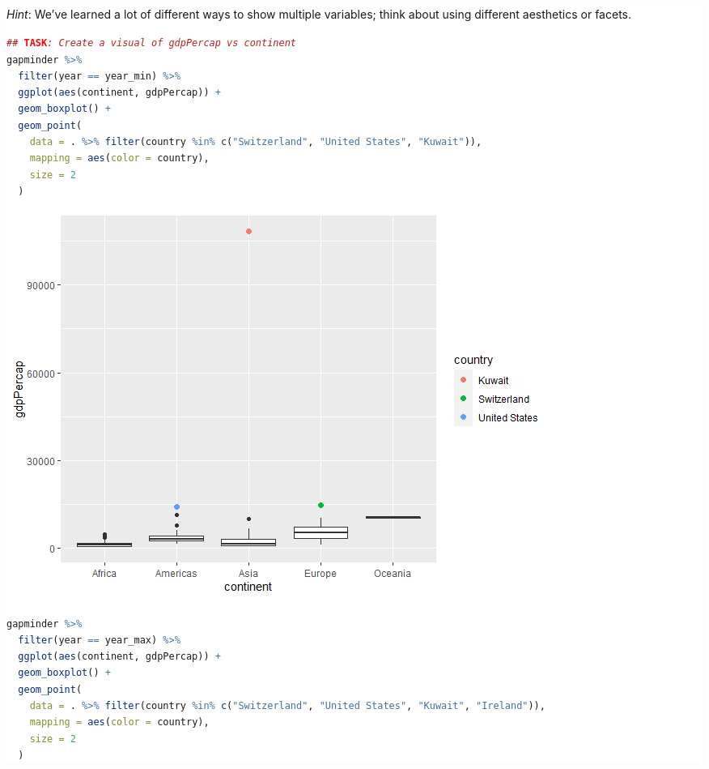 *Hint*: We’ve learned a lot of different ways to show multiple
variables; think about using different aesthetics or facets.

``` r
## TASK: Create a visual of gdpPercap vs continent
gapminder %>%
  filter(year == year_min) %>%
  ggplot(aes(continent, gdpPercap)) +
  geom_boxplot() +
  geom_point(
    data = . %>% filter(country %in% c("Switzerland", "United States", "Kuwait")),
    mapping = aes(color = country),
    size = 2
  )
```

![](c04-gapminder-assignment_files/figure-gfm/q4-task-1.png)

``` r
gapminder %>%
  filter(year == year_max) %>%
  ggplot(aes(continent, gdpPercap)) +
  geom_boxplot() +
  geom_point(
    data = . %>% filter(country %in% c("Switzerland", "United States", "Kuwait", "Ireland")),
    mapping = aes(color = country),
    size = 2
  )
```
